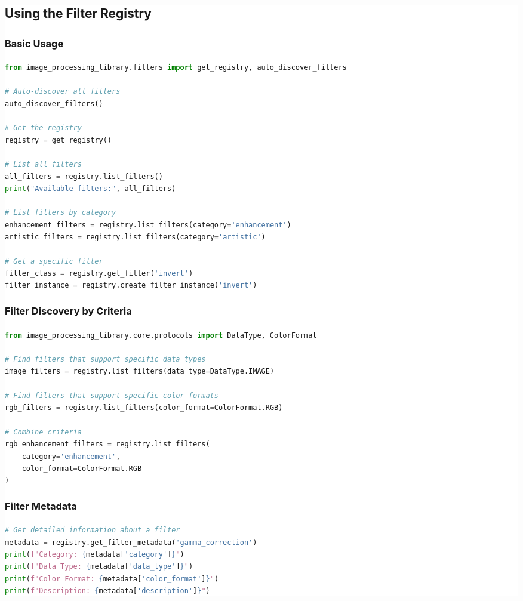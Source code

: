 ## Using the Filter Registry

### Basic Usage

```python
from image_processing_library.filters import get_registry, auto_discover_filters

# Auto-discover all filters
auto_discover_filters()

# Get the registry
registry = get_registry()

# List all filters
all_filters = registry.list_filters()
print("Available filters:", all_filters)

# List filters by category
enhancement_filters = registry.list_filters(category='enhancement')
artistic_filters = registry.list_filters(category='artistic')

# Get a specific filter
filter_class = registry.get_filter('invert')
filter_instance = registry.create_filter_instance('invert')
```

### Filter Discovery by Criteria

```python
from image_processing_library.core.protocols import DataType, ColorFormat

# Find filters that support specific data types
image_filters = registry.list_filters(data_type=DataType.IMAGE)

# Find filters that support specific color formats
rgb_filters = registry.list_filters(color_format=ColorFormat.RGB)

# Combine criteria
rgb_enhancement_filters = registry.list_filters(
    category='enhancement',
    color_format=ColorFormat.RGB
)
```

### Filter Metadata

```python
# Get detailed information about a filter
metadata = registry.get_filter_metadata('gamma_correction')
print(f"Category: {metadata['category']}")
print(f"Data Type: {metadata['data_type']}")
print(f"Color Format: {metadata['color_format']}")
print(f"Description: {metadata['description']}")
```
